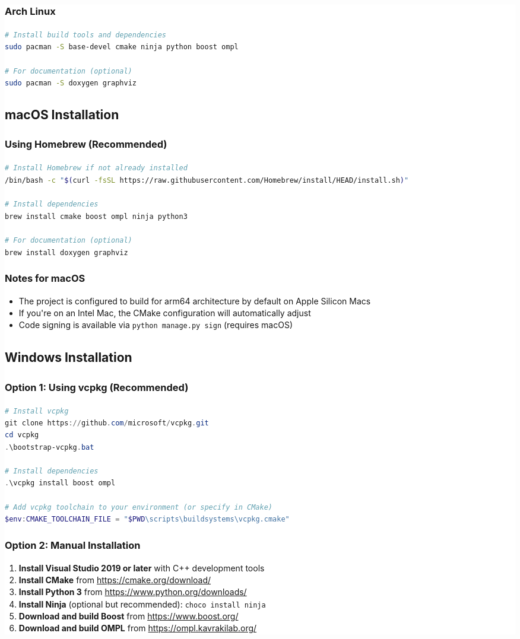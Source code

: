 ### Arch Linux

```bash
# Install build tools and dependencies
sudo pacman -S base-devel cmake ninja python boost ompl

# For documentation (optional)
sudo pacman -S doxygen graphviz
```

## macOS Installation

### Using Homebrew (Recommended)

```bash
# Install Homebrew if not already installed
/bin/bash -c "$(curl -fsSL https://raw.githubusercontent.com/Homebrew/install/HEAD/install.sh)"

# Install dependencies
brew install cmake boost ompl ninja python3

# For documentation (optional)
brew install doxygen graphviz
```

### Notes for macOS

- The project is configured to build for arm64 architecture by default on Apple Silicon Macs
- If you're on an Intel Mac, the CMake configuration will automatically adjust
- Code signing is available via `python manage.py sign` (requires macOS)

## Windows Installation

### Option 1: Using vcpkg (Recommended)

```powershell
# Install vcpkg
git clone https://github.com/microsoft/vcpkg.git
cd vcpkg
.\bootstrap-vcpkg.bat

# Install dependencies
.\vcpkg install boost ompl

# Add vcpkg toolchain to your environment (or specify in CMake)
$env:CMAKE_TOOLCHAIN_FILE = "$PWD\scripts\buildsystems\vcpkg.cmake"
```

### Option 2: Manual Installation

1. **Install Visual Studio 2019 or later** with C++ development tools
2. **Install CMake** from https://cmake.org/download/
3. **Install Python 3** from https://www.python.org/downloads/
4. **Install Ninja** (optional but recommended): `choco install ninja`
5. **Download and build Boost** from https://www.boost.org/
6. **Download and build OMPL** from https://ompl.kavrakilab.org/
